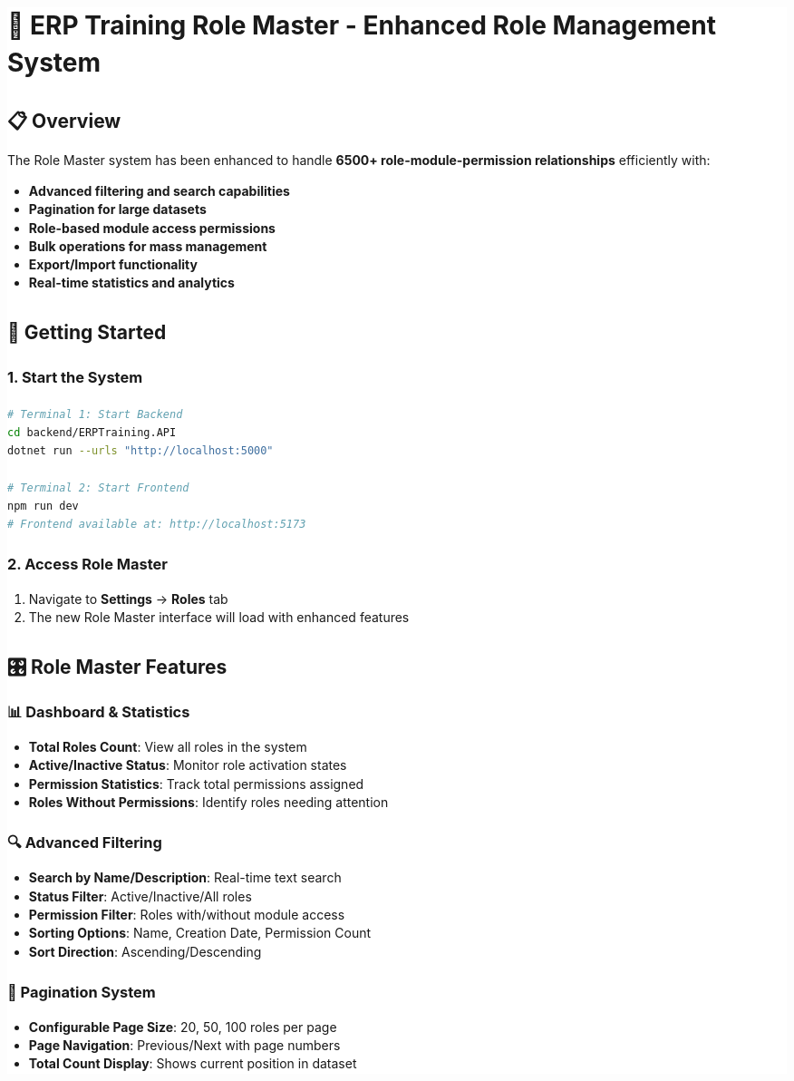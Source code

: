 # 🎯 ERP Training Role Master - Enhanced Role Management System

## 📋 Overview

The Role Master system has been enhanced to handle **6500+ role-module-permission relationships** efficiently with:

- **Advanced filtering and search capabilities**
- **Pagination for large datasets**
- **Role-based module access permissions**
- **Bulk operations for mass management**
- **Export/Import functionality**
- **Real-time statistics and analytics**

## 🚀 **Getting Started**

### **1. Start the System**
```bash
# Terminal 1: Start Backend
cd backend/ERPTraining.API
dotnet run --urls "http://localhost:5000"

# Terminal 2: Start Frontend
npm run dev
# Frontend available at: http://localhost:5173
```

### **2. Access Role Master**
1. Navigate to **Settings** → **Roles** tab
2. The new Role Master interface will load with enhanced features

## 🎛️ **Role Master Features**

### **📊 Dashboard & Statistics**
- **Total Roles Count**: View all roles in the system
- **Active/Inactive Status**: Monitor role activation states
- **Permission Statistics**: Track total permissions assigned
- **Roles Without Permissions**: Identify roles needing attention

### **🔍 Advanced Filtering**
- **Search by Name/Description**: Real-time text search
- **Status Filter**: Active/Inactive/All roles
- **Permission Filter**: Roles with/without module access
- **Sorting Options**: Name, Creation Date, Permission Count
- **Sort Direction**: Ascending/Descending

### **📄 Pagination System**
- **Configurable Page Size**: 20, 50, 100 roles per page
- **Page Navigation**: Previous/Next with page numbers
- **Total Count Display**: Shows current position in dataset
